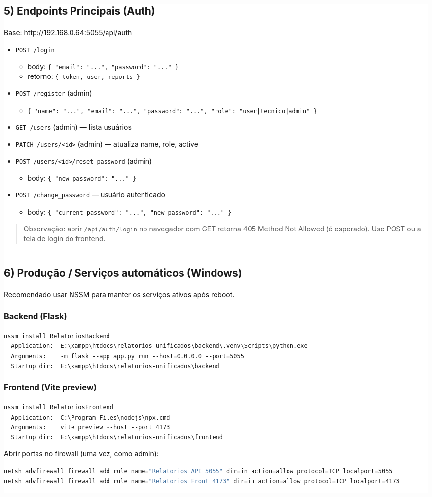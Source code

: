 
## 5) Endpoints Principais (Auth)

Base: http://192.168.0.64:5055/api/auth

- `POST /login`
  - body: `{ "email": "...", "password": "..." }`
  - retorno: `{ token, user, reports }`

- `POST /register` (admin)
  - `{ "name": "...", "email": "...", "password": "...", "role": "user|tecnico|admin" }`

- `GET /users` (admin) — lista usuários

- `PATCH /users/<id>` (admin) — atualiza name, role, active

- `POST /users/<id>/reset_password` (admin)
  - body: `{ "new_password": "..." }`

- `POST /change_password` — usuário autenticado
  - body: `{ "current_password": "...", "new_password": "..." }`

> Observação: abrir `/api/auth/login` no navegador com GET retorna 405 Method Not Allowed (é esperado). Use POST ou a tela de login do frontend.

---

## 6) Produção / Serviços automáticos (Windows)

Recomendado usar NSSM para manter os serviços ativos após reboot.

### Backend (Flask)

```
nssm install RelatoriosBackend
  Application:  E:\xampp\htdocs\relatorios-unificados\backend\.venv\Scripts\python.exe
  Arguments:    -m flask --app app.py run --host=0.0.0.0 --port=5055
  Startup dir:  E:\xampp\htdocs\relatorios-unificados\backend
```

### Frontend (Vite preview)

```
nssm install RelatoriosFrontend
  Application:  C:\Program Files\nodejs\npx.cmd
  Arguments:    vite preview --host --port 4173
  Startup dir:  E:\xampp\htdocs\relatorios-unificados\frontend
```

Abrir portas no firewall (uma vez, como admin):

```cmd
netsh advfirewall firewall add rule name="Relatorios API 5055" dir=in action=allow protocol=TCP localport=5055
netsh advfirewall firewall add rule name="Relatorios Front 4173" dir=in action=allow protocol=TCP localport=4173
```

---